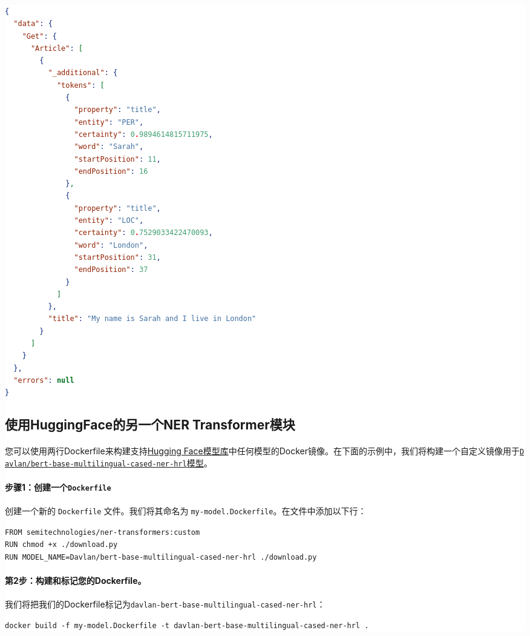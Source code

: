 ```json
{
  "data": {
    "Get": {
      "Article": [
        {
          "_additional": {
            "tokens": [
              {
                "property": "title",
                "entity": "PER",
                "certainty": 0.9894614815711975,
                "word": "Sarah",
                "startPosition": 11,
                "endPosition": 16
              },
              {
                "property": "title",
                "entity": "LOC",
                "certainty": 0.7529033422470093,
                "word": "London",
                "startPosition": 31,
                "endPosition": 37
              }
            ]
          },
          "title": "My name is Sarah and I live in London"
        }
      ]
    }
  },
  "errors": null
}
```

## 使用HuggingFace的另一个NER Transformer模块

您可以使用两行Dockerfile来构建支持[Hugging Face模型库](https://huggingface.co/models)中任何模型的Docker镜像。在下面的示例中，我们将构建一个自定义镜像用于[`Davlan/bert-base-multilingual-cased-ner-hrl`模型](https://huggingface.co/Davlan/bert-base-multilingual-cased-ner-hrl)。

#### 步骤1：创建一个`Dockerfile`
创建一个新的 `Dockerfile` 文件。我们将其命名为 `my-model.Dockerfile`。在文件中添加以下行：
```
FROM semitechnologies/ner-transformers:custom
RUN chmod +x ./download.py
RUN MODEL_NAME=Davlan/bert-base-multilingual-cased-ner-hrl ./download.py
```

#### 第2步：构建和标记您的Dockerfile。
我们将把我们的Dockerfile标记为`davlan-bert-base-multilingual-cased-ner-hrl`：
```
docker build -f my-model.Dockerfile -t davlan-bert-base-multilingual-cased-ner-hrl .
```
